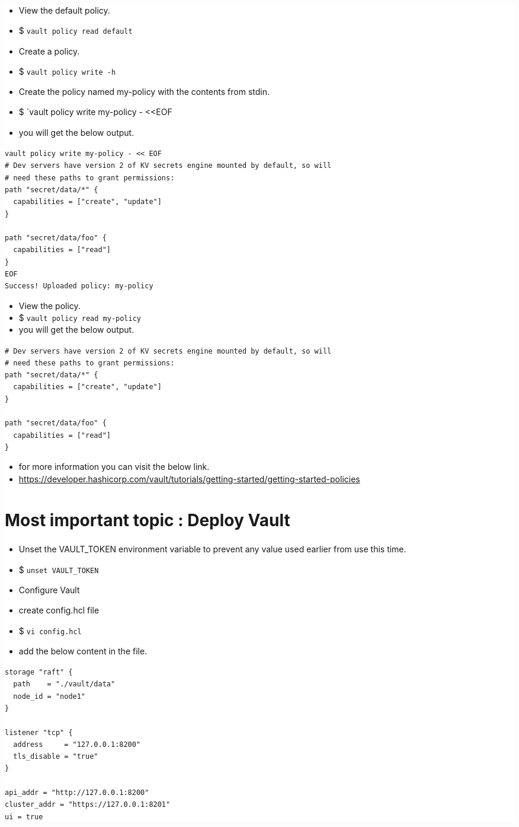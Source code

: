 - View the default policy.
- $ `vault policy read default`

- Create a policy.
- $ `vault policy write -h`

- Create the policy named my-policy with the contents from stdin.
- $ `vault policy write my-policy - <<EOF
- you will get the below output.
```
vault policy write my-policy - << EOF
# Dev servers have version 2 of KV secrets engine mounted by default, so will
# need these paths to grant permissions:
path "secret/data/*" {
  capabilities = ["create", "update"]
}

path "secret/data/foo" {
  capabilities = ["read"]
}
EOF
Success! Uploaded policy: my-policy
```

- View the policy.
- $ `vault policy read my-policy`
- you will get the below output.
```
# Dev servers have version 2 of KV secrets engine mounted by default, so will
# need these paths to grant permissions:
path "secret/data/*" {
  capabilities = ["create", "update"]
}

path "secret/data/foo" {
  capabilities = ["read"]
}
```

- for more information you can visit the below link.
- https://developer.hashicorp.com/vault/tutorials/getting-started/getting-started-policies


# Most important topic : Deploy Vault


- Unset the VAULT_TOKEN environment variable to prevent any value used earlier from use this time.
- $ `unset VAULT_TOKEN`

- Configure Vault
- create config.hcl file
- $ `vi config.hcl`
- add the below content in the file.
```
storage "raft" {
  path    = "./vault/data"
  node_id = "node1"
}

listener "tcp" {
  address     = "127.0.0.1:8200"
  tls_disable = "true"
}

api_addr = "http://127.0.0.1:8200"
cluster_addr = "https://127.0.0.1:8201"
ui = true
```